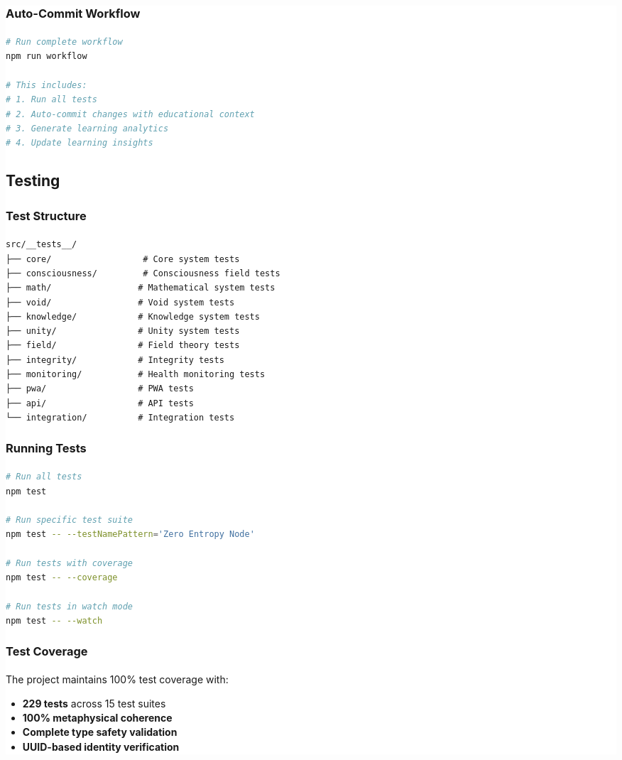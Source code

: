 ### Auto-Commit Workflow

```bash
# Run complete workflow
npm run workflow

# This includes:
# 1. Run all tests
# 2. Auto-commit changes with educational context
# 3. Generate learning analytics
# 4. Update learning insights
```

## Testing

### Test Structure

```
src/__tests__/
├── core/                  # Core system tests
├── consciousness/         # Consciousness field tests
├── math/                 # Mathematical system tests
├── void/                 # Void system tests
├── knowledge/            # Knowledge system tests
├── unity/                # Unity system tests
├── field/                # Field theory tests
├── integrity/            # Integrity tests
├── monitoring/           # Health monitoring tests
├── pwa/                  # PWA tests
├── api/                  # API tests
└── integration/          # Integration tests
```

### Running Tests

```bash
# Run all tests
npm test

# Run specific test suite
npm test -- --testNamePattern='Zero Entropy Node'

# Run tests with coverage
npm test -- --coverage

# Run tests in watch mode
npm test -- --watch
```

### Test Coverage

The project maintains 100% test coverage with:
- **229 tests** across 15 test suites
- **100% metaphysical coherence**
- **Complete type safety validation**
- **UUID-based identity verification**
